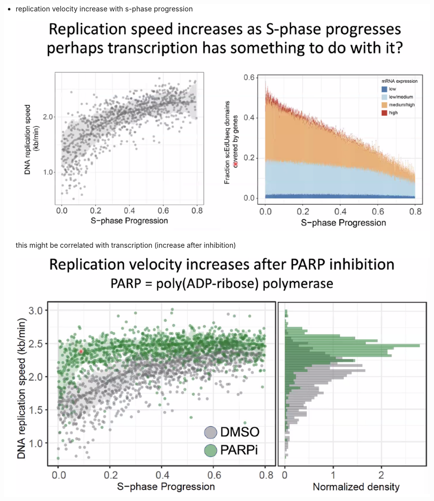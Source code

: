 - replication velocity increase with s-phase progression

  ![image-20221014154554385](https://raw.githubusercontent.com/liuzhenyu-yyy/liuzhenyu-yyy.github.io/main/assets/img/posts/post_20221014/image-20221014154554385.png)

  this might be correlated with transcription (increase after inhibition)

  ![image-20221014154731763](https://raw.githubusercontent.com/liuzhenyu-yyy/liuzhenyu-yyy.github.io/main/assets/img/posts/post_20221014/image-20221014154731763.png)
